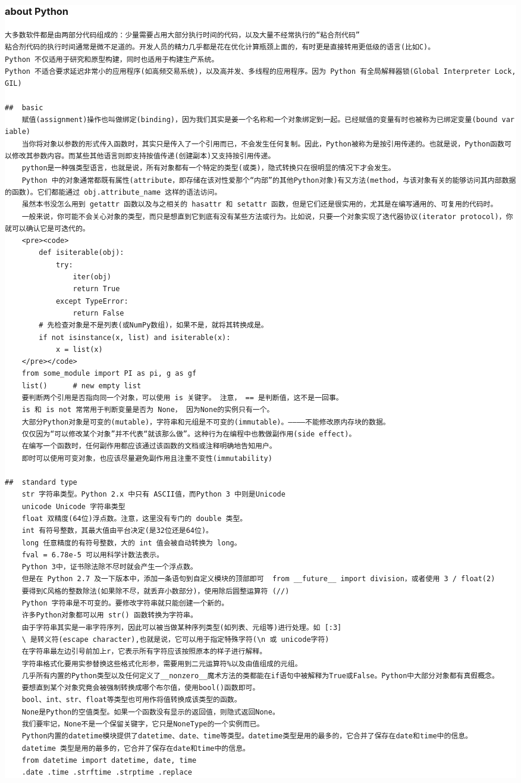 ### about Python
    大多数软件都是由两部分代码组成的：少量需要占用大部分执行时间的代码，以及大量不经常执行的“粘合剂代码”
    粘合剂代码的执行时间通常是微不足道的。开发人员的精力几乎都是花在优化计算瓶颈上面的，有时更是直接转用更低级的语言(比如C)。
    Python 不仅适用于研究和原型构建，同时也适用于构建生产系统。
    Python 不适合要求延迟非常小的应用程序(如高频交易系统)，以及高并发、多线程的应用程序。因为 Python 有全局解释器锁(Global Interpreter Lock, GIL)

    ##  basic
        赋值(assignment)操作也叫做绑定(binding)，因为我们其实是姜一个名称和一个对象绑定到一起。已经赋值的变量有时也被称为已绑定变量(bound variable)
        当你将对象以参数的形式传入函数时，其实只是传入了一个引用而已，不会发生任何复制。因此，Python被称为是按引用传递的。也就是说，Python函数可以修改其参数内容。而某些其他语言则即支持按值传递(创建副本)又支持按引用传递。
        python是一种强类型语言，也就是说，所有对象都有一个特定的类型(或类)，隐式转换只在很明显的情况下才会发生。
        Python 中的对象通常都既有属性(attribute，即存储在该对性爱那个“内部”的其他Python对象)有又方法(method，与该对象有关的能够访问其内部数据的函数)。它们都能通过 obj.attribute_name 这样的语法访问。
        虽然本书没怎么用到 getattr 函数以及与之相关的 hasattr 和 setattr 函数，但是它们还是很实用的，尤其是在编写通用的、可复用的代码时。
        一般来说，你可能不会关心对象的类型，而只是想直到它到底有没有某些方法或行为。比如说，只要一个对象实现了迭代器协议(iterator protocol)，你就可以确认它是可迭代的。
        <pre><code>
            def isiterable(obj):
                try:
                    iter(obj)
                    return True
                except TypeError:
                    return False
            # 先检查对象是不是列表(或NumPy数组)，如果不是，就将其转换成是。        
            if not isinstance(x, list) and isiterable(x):
                x = list(x)
        </pre></code>
        from some_module import PI as pi, g as gf
        list()      # new empty list
        要判断两个引用是否指向同一个对象，可以使用 is 关键字。 注意， == 是判断值，这不是一回事。
        is 和 is not 常常用于判断变量是否为 None， 因为None的实例只有一个。
        大部分Python对象是可变的(mutable)，字符串和元组是不可变的(immutable)。————不能修改原内存块的数据。
        仅仅因为“可以修改某个对象”并不代表“就该那么做”。这种行为在编程中也教做副作用(side effect)。
        在编写一个函数时，任何副作用都应该通过该函数的文档或注释明确地告知用户。
        即时可以使用可变对象，也应该尽量避免副作用且注重不变性(immutability)
    
    ##  standard type
        str 字符串类型。Python 2.x 中只有 ASCII值，而Python 3 中则是Unicode
        unicode Unicode 字符串类型
        float 双精度(64位)浮点数。注意，这里没有专门的 double 类型。
        int 有符号整数，其最大值由平台决定(是32位还是64位)。
        long 任意精度的有符号整数，大的 int 值会被自动转换为 long。
        fval = 6.78e-5 可以用科学计数法表示。
        Python 3中，证书除法除不尽时就会产生一个浮点数。
        但是在 Python 2.7 及一下版本中，添加一条语句到自定义模块的顶部即可  from __future__ import division，或者使用 3 / float(2)
        要得到C风格的整数除法(如果除不尽，就丢弃小数部分)，使用除后圆整运算符 (//)
        Python 字符串是不可变的。要修改字符串就只能创建一个新的。
        许多Python对象都可以用 str() 函数转换为字符串。
        由于字符串其实是一串字符序列，因此可以被当做某种序列类型(如列表、元组等)进行处理。如 [:3]
        \ 是转义符(escape character),也就是说，它可以用于指定特殊字符(\n 或 unicode字符)
        在字符串最左边引号前加上r，它表示所有字符应该按照原本的样子进行解释。
        字符串格式化要用实参替换这些格式化形参，需要用到二元运算符%以及由值组成的元组。
        几乎所有内置的Python类型以及任何定义了__nonzero__魔术方法的类都能在if语句中被解释为True或False。Python中大部分对象都有真假概念。
        要想直到某个对象究竟会被强制转换成哪个布尔值，使用bool()函数即可。
        bool、int、str、float等类型也可用作将值转换成该类型的函数。
        None是Python的空值类型。如果一个函数没有显示的返回值，则隐式返回None。
        我们要牢记，None不是一个保留关键字，它只是NoneType的一个实例而已。
        Python内置的datetime模块提供了datetime、date、time等类型。datetime类型是用的最多的，它合并了保存在date和time中的信息。
        datetime 类型是用的最多的，它合并了保存在date和time中的信息。
        from datetime import datetime, date, time
        .date .time .strftime .strptime .replace 